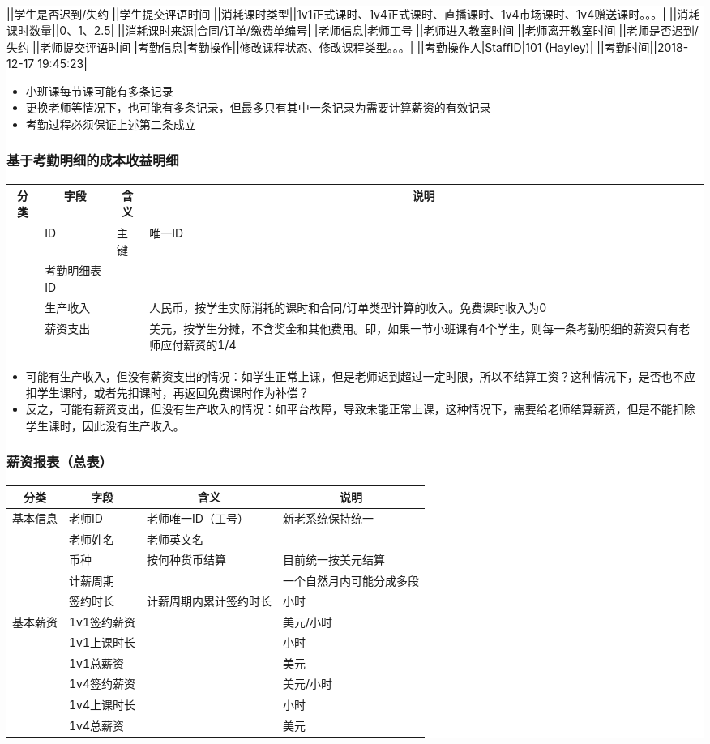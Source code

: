 ||学生是否迟到/失约
||学生提交评语时间
||消耗课时类型||1v1正式课时、1v4正式课时、直播课时、1v4市场课时、1v4赠送课时。。。|
||消耗课时数量||0、1、2.5|
||消耗课时来源|合同/订单/缴费单编号|
|老师信息|老师工号
||老师进入教室时间
||老师离开教室时间
||老师是否迟到/失约
||老师提交评语时间
|考勤信息|考勤操作||修改课程状态、修改课程类型。。。|
||考勤操作人|StaffID|101 (Hayley)|
||考勤时间||2018-12-17 19:45:23|

* 小班课每节课可能有多条记录
* 更换老师等情况下，也可能有多条记录，但最多只有其中一条记录为需要计算薪资的有效记录
* 考勤过程必须保证上述第二条成立

### 基于考勤明细的成本收益明细

|分类|字段|含义|说明|
|---|---|---|---|
||ID|主键|唯一ID|
||考勤明细表ID|||
||生产收入||人民币，按学生实际消耗的课时和合同/订单类型计算的收入。免费课时收入为0|
||薪资支出||美元，按学生分摊，不含奖金和其他费用。即，如果一节小班课有4个学生，则每一条考勤明细的薪资只有老师应付薪资的1/4|

* 可能有生产收入，但没有薪资支出的情况：如学生正常上课，但是老师迟到超过一定时限，所以不结算工资？这种情况下，是否也不应扣学生课时，或者先扣课时，再返回免费课时作为补偿？
* 反之，可能有薪资支出，但没有生产收入的情况：如平台故障，导致未能正常上课，这种情况下，需要给老师结算薪资，但是不能扣除学生课时，因此没有生产收入。

### 薪资报表（总表）

|分类|字段|含义|说明|
|---|---|---|---|
|基本信息|老师ID|老师唯一ID（工号）|新老系统保持统一|
||老师姓名|老师英文名|
||币种|按何种货币结算|目前统一按美元结算|
||计薪周期||一个自然月内可能分成多段|
||签约时长|计薪周期内累计签约时长|小时|
|基本薪资|1v1签约薪资||美元/小时|
||1v1上课时长||小时|
||1v1总薪资||美元|
||1v4签约薪资||美元/小时|
||1v4上课时长||小时|
||1v4总薪资||美元|